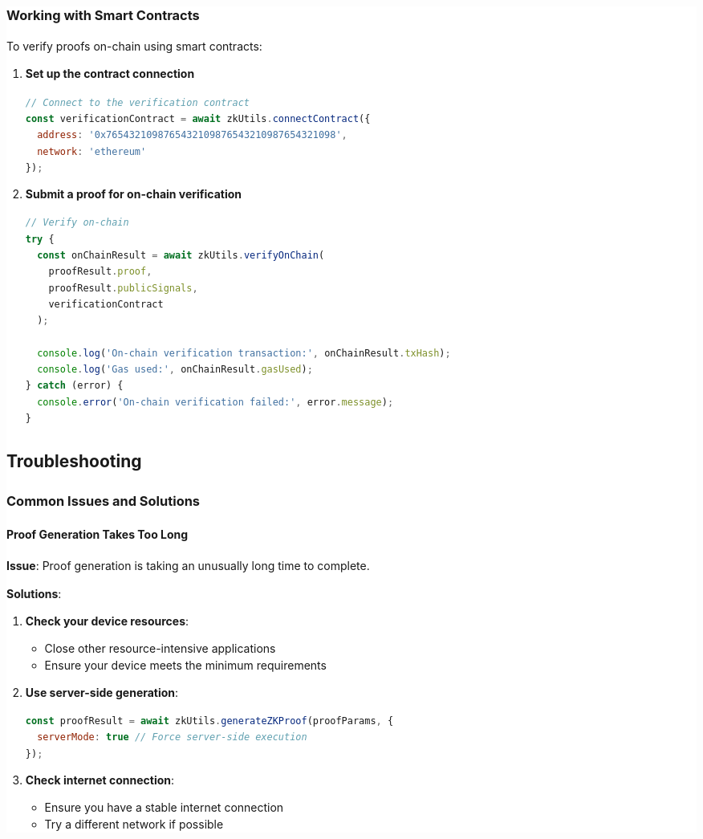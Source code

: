 ### Working with Smart Contracts

To verify proofs on-chain using smart contracts:

1. **Set up the contract connection**

   ```javascript
   // Connect to the verification contract
   const verificationContract = await zkUtils.connectContract({
     address: '0x7654321098765432109876543210987654321098',
     network: 'ethereum'
   });
   ```

2. **Submit a proof for on-chain verification**

   ```javascript
   // Verify on-chain
   try {
     const onChainResult = await zkUtils.verifyOnChain(
       proofResult.proof,
       proofResult.publicSignals,
       verificationContract
     );

     console.log('On-chain verification transaction:', onChainResult.txHash);
     console.log('Gas used:', onChainResult.gasUsed);
   } catch (error) {
     console.error('On-chain verification failed:', error.message);
   }
   ```

## Troubleshooting

### Common Issues and Solutions

#### Proof Generation Takes Too Long

**Issue**: Proof generation is taking an unusually long time to complete.

**Solutions**:
1. **Check your device resources**:
   - Close other resource-intensive applications
   - Ensure your device meets the minimum requirements
   
2. **Use server-side generation**:
   ```javascript
   const proofResult = await zkUtils.generateZKProof(proofParams, {
     serverMode: true // Force server-side execution
   });
   ```

3. **Check internet connection**:
   - Ensure you have a stable internet connection
   - Try a different network if possible
